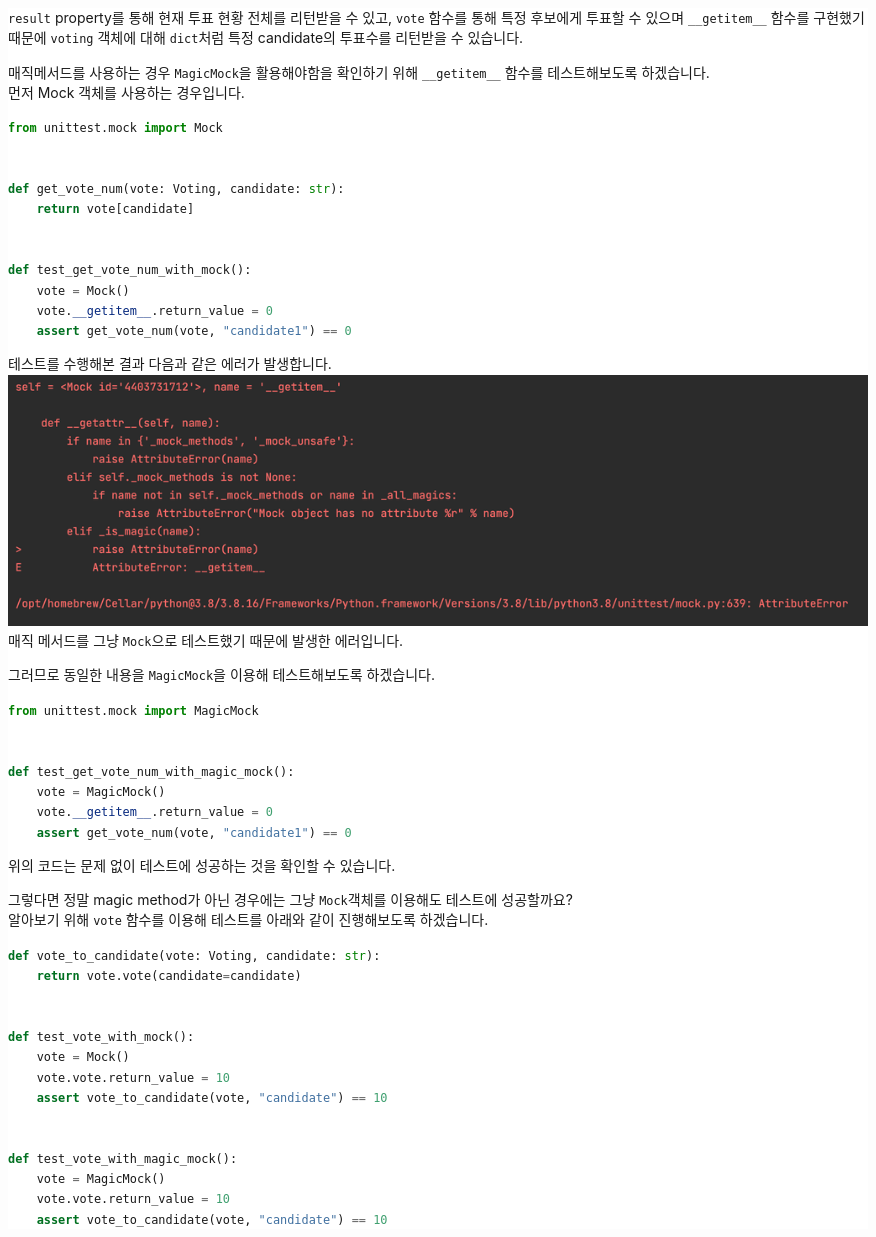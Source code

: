 `result` property를 통해 현재 투표 현황 전체를 리턴받을 수 있고, `vote` 함수를 통해 특정 후보에게 투표할 수 있으며 `__getitem__` 함수를 구현했기 때문에 `voting` 객체에 대해 `dict`처럼 특정 candidate의 투표수를 리턴받을 수 있습니다.  

매직메서드를 사용하는 경우 `MagicMock`을 활용해야함을 확인하기 위해 `__getitem__` 함수를 테스트해보도록 하겠습니다.  
먼저 Mock 객체를 사용하는 경우입니다.  
```py
from unittest.mock import Mock


def get_vote_num(vote: Voting, candidate: str):
    return vote[candidate]


def test_get_vote_num_with_mock():
    vote = Mock()
    vote.__getitem__.return_value = 0
    assert get_vote_num(vote, "candidate1") == 0
```

테스트를 수행해본 결과 다음과 같은 에러가 발생합니다.  
![](/assets/img/2023/06/2023-06-25-python_unit_test_mock_object/error_occurs_when_test_magic_method_by_plain_mock.png)   
매직 메서드를 그냥 `Mock`으로 테스트했기 때문에 발생한 에러입니다.  

그러므로 동일한 내용을 `MagicMock`을 이용해 테스트해보도록 하겠습니다.  
```py
from unittest.mock import MagicMock


def test_get_vote_num_with_magic_mock():
    vote = MagicMock()
    vote.__getitem__.return_value = 0
    assert get_vote_num(vote, "candidate1") == 0
```

위의 코드는 문제 없이 테스트에 성공하는 것을 확인할 수 있습니다.  

그렇다면 정말 magic method가 아닌 경우에는 그냥 `Mock`객체를 이용해도 테스트에 성공할까요?  
알아보기 위해 `vote` 함수를 이용해 테스트를 아래와 같이 진행해보도록 하겠습니다.  

```py
def vote_to_candidate(vote: Voting, candidate: str):
    return vote.vote(candidate=candidate)


def test_vote_with_mock():
    vote = Mock()
    vote.vote.return_value = 10
    assert vote_to_candidate(vote, "candidate") == 10


def test_vote_with_magic_mock():
    vote = MagicMock()
    vote.vote.return_value = 10
    assert vote_to_candidate(vote, "candidate") == 10
```